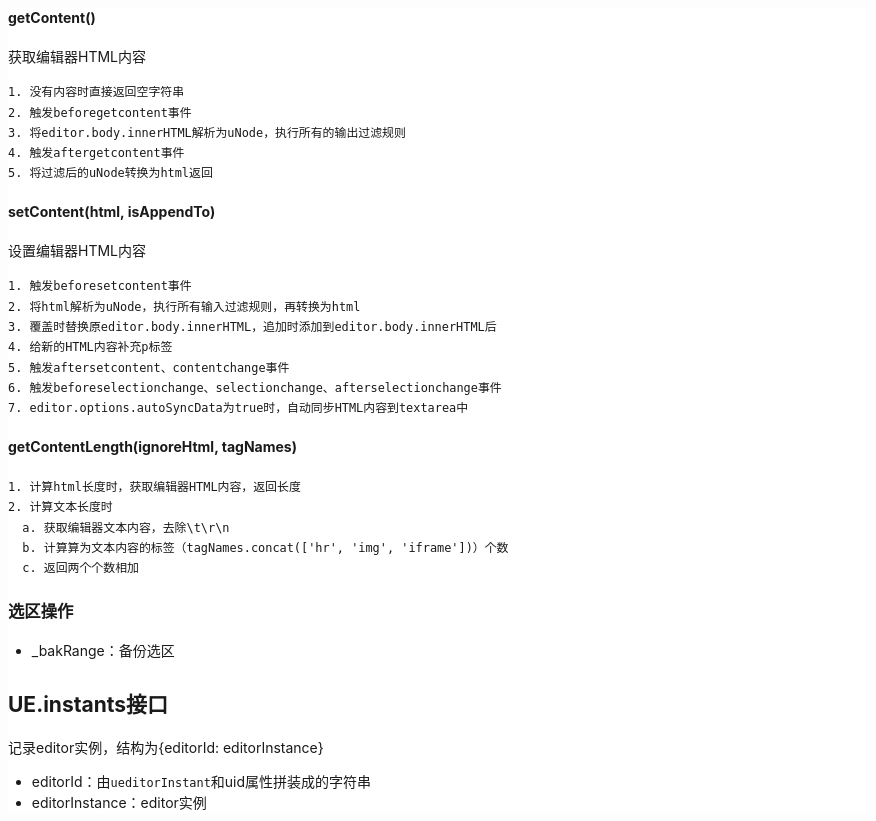 #### getContent()

获取编辑器HTML内容

```
1. 没有内容时直接返回空字符串
2. 触发beforegetcontent事件
3. 将editor.body.innerHTML解析为uNode，执行所有的输出过滤规则
4. 触发aftergetcontent事件
5. 将过滤后的uNode转换为html返回
```

#### setContent(html, isAppendTo)

设置编辑器HTML内容

```
1. 触发beforesetcontent事件
2. 将html解析为uNode，执行所有输入过滤规则，再转换为html
3. 覆盖时替换原editor.body.innerHTML，追加时添加到editor.body.innerHTML后
4. 给新的HTML内容补充p标签
5. 触发aftersetcontent、contentchange事件
6. 触发beforeselectionchange、selectionchange、afterselectionchange事件
7. editor.options.autoSyncData为true时，自动同步HTML内容到textarea中
```

#### getContentLength(ignoreHtml, tagNames)

```
1. 计算html长度时，获取编辑器HTML内容，返回长度
2. 计算文本长度时
  a. 获取编辑器文本内容，去除\t\r\n
  b. 计算算为文本内容的标签（tagNames.concat(['hr', 'img', 'iframe'])）个数
  c. 返回两个个数相加
```

### 选区操作

* _bakRange：备份选区

## UE.instants接口

记录editor实例，结构为{editorId: editorInstance}

* editorId：由`ueditorInstant`和uid属性拼装成的字符串
* editorInstance：editor实例
